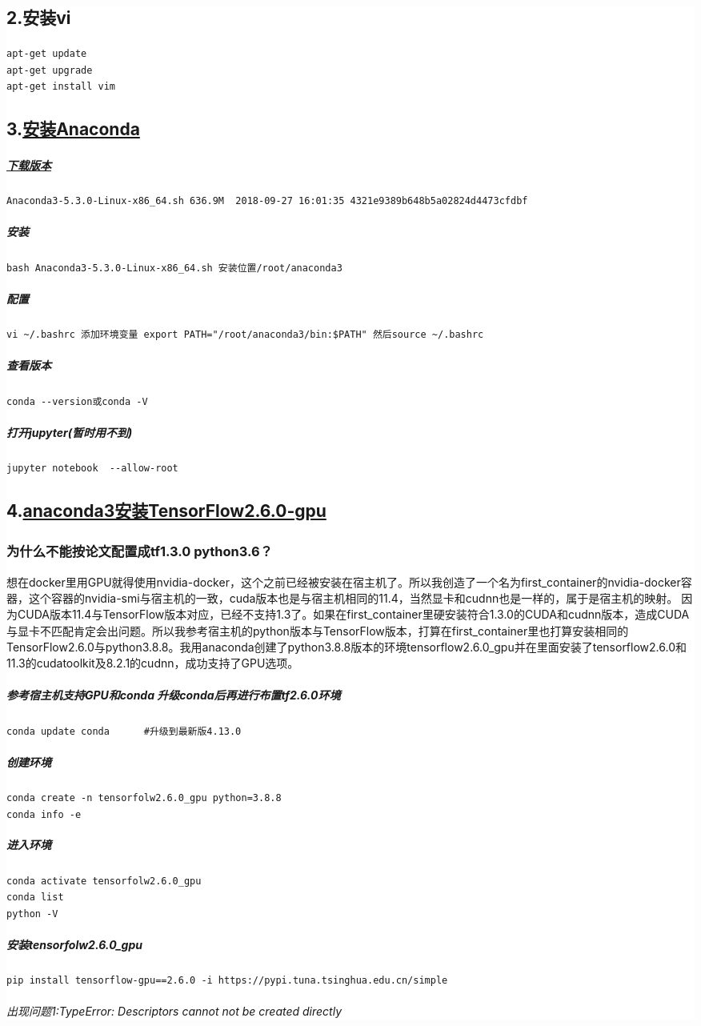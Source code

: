 
## 2.安装vi
	apt-get update
	apt-get upgrade
	apt-get install vim
	
	
## 3.[安装Anaconda](https://blog.csdn.net/LZW15082682930/article/details/116062237)
##### [下载版本](https://blog.csdn.net/weixin_39929687/article/details/111023432)
	Anaconda3-5.3.0-Linux-x86_64.sh	636.9M	2018-09-27 16:01:35	4321e9389b648b5a02824d4473cfdbf	
##### 安装
	bash Anaconda3-5.3.0-Linux-x86_64.sh 安装位置/root/anaconda3
##### 配置
	vi ~/.bashrc 添加环境变量	export PATH="/root/anaconda3/bin:$PATH" 然后source ~/.bashrc
##### 查看版本
	conda --version或conda -V
##### 打开jupyter(暂时用不到)
	jupyter notebook  --allow-root
	
## 4.[anaconda3安装TensorFlow2.6.0-gpu](https://blog.csdn.net/a745233700/article/details/109377039)
### 为什么不能按论文配置成tf1.3.0 python3.6？
   想在docker里用GPU就得使用nvidia-docker，这个之前已经被安装在宿主机了。所以我创造了一个名为first_container的nvidia-docker容器，这个容器的nvidia-smi与宿主机的一致，cuda版本也是与宿主机相同的11.4，当然显卡和cudnn也是一样的，属于是宿主机的映射。
   因为CUDA版本11.4与TensorFlow版本对应，已经不支持1.3了。如果在first_container里硬安装符合1.3.0的CUDA和cudnn版本，造成CUDA与显卡不匹配肯定会出问题。所以我参考宿主机的python版本与TensorFlow版本，打算在first_container里也打算安装相同的TensorFlow2.6.0与python3.8.8。我用anaconda创建了python3.8.8版本的环境tensorflow2.6.0_gpu并在里面安装了tensorflow2.6.0和11.3的cudatoolkit及8.2.1的cudnn，成功支持了GPU选项。
##### 参考宿主机支持GPU和conda 升级conda后再进行布置tf2.6.0环境
	conda update conda		#升级到最新版4.13.0
##### 创建环境
	conda create -n tensorfolw2.6.0_gpu python=3.8.8
	conda info -e
##### 进入环境
	conda activate tensorfolw2.6.0_gpu
	conda list
	python -V
##### 安装tensorfolw2.6.0_gpu
	pip install tensorflow-gpu==2.6.0 -i https://pypi.tuna.tsinghua.edu.cn/simple   
###### 出现问题1:TypeError: Descriptors cannot not be created directly